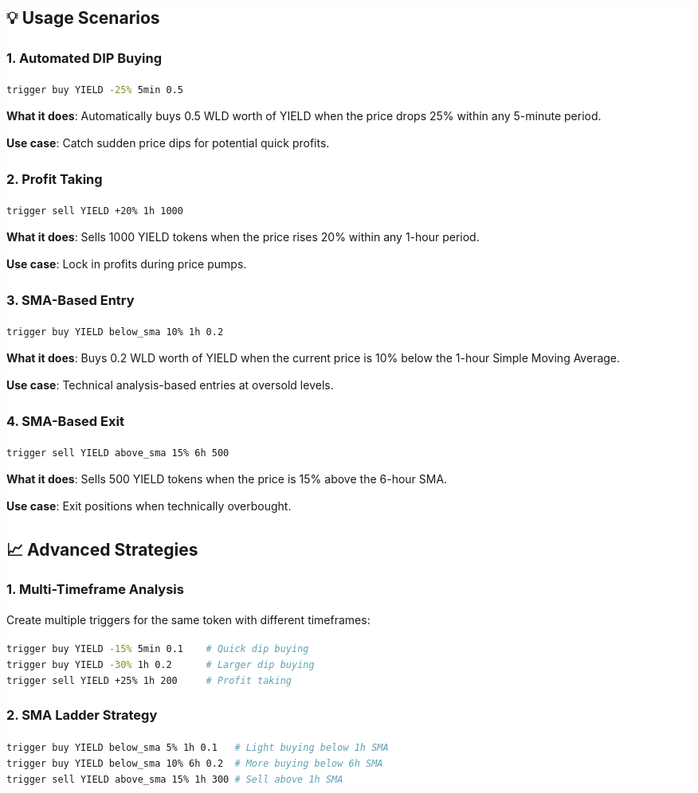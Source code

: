 ## 💡 Usage Scenarios

### 1. Automated DIP Buying
```bash
trigger buy YIELD -25% 5min 0.5
```
**What it does**: Automatically buys 0.5 WLD worth of YIELD when the price drops 25% within any 5-minute period.

**Use case**: Catch sudden price dips for potential quick profits.

### 2. Profit Taking
```bash
trigger sell YIELD +20% 1h 1000
```
**What it does**: Sells 1000 YIELD tokens when the price rises 20% within any 1-hour period.

**Use case**: Lock in profits during price pumps.

### 3. SMA-Based Entry
```bash
trigger buy YIELD below_sma 10% 1h 0.2
```
**What it does**: Buys 0.2 WLD worth of YIELD when the current price is 10% below the 1-hour Simple Moving Average.

**Use case**: Technical analysis-based entries at oversold levels.

### 4. SMA-Based Exit
```bash
trigger sell YIELD above_sma 15% 6h 500
```
**What it does**: Sells 500 YIELD tokens when the price is 15% above the 6-hour SMA.

**Use case**: Exit positions when technically overbought.

## 📈 Advanced Strategies

### 1. Multi-Timeframe Analysis
Create multiple triggers for the same token with different timeframes:
```bash
trigger buy YIELD -15% 5min 0.1    # Quick dip buying
trigger buy YIELD -30% 1h 0.2      # Larger dip buying
trigger sell YIELD +25% 1h 200     # Profit taking
```

### 2. SMA Ladder Strategy
```bash
trigger buy YIELD below_sma 5% 1h 0.1   # Light buying below 1h SMA
trigger buy YIELD below_sma 10% 6h 0.2  # More buying below 6h SMA
trigger sell YIELD above_sma 15% 1h 300 # Sell above 1h SMA
```
